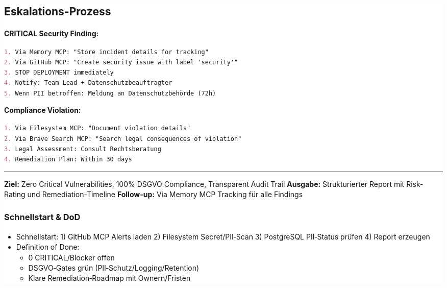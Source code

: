 ```markdown
```

## Eskalations-Prozess

**CRITICAL Security Finding:**
```markdown
1. Via Memory MCP: "Store incident details for tracking"
2. Via GitHub MCP: "Create security issue with label 'security'"
3. STOP DEPLOYMENT immediately
4. Notify: Team Lead + Datenschutzbeauftragter
5. Wenn PII betroffen: Meldung an Datenschutzbehörde (72h)
```

**Compliance Violation:**
```markdown
1. Via Filesystem MCP: "Document violation details"
2. Via Brave Search MCP: "Search legal consequences of violation"
3. Legal Assessment: Consult Rechtsberatung
4. Remediation Plan: Within 30 days
```

---

**Ziel:** Zero Critical Vulnerabilities, 100% DSGVO Compliance, Transparent Audit Trail
**Ausgabe:** Strukturierter Report mit Risk-Rating und Remediation-Timeline
**Follow-up:** Via Memory MCP Tracking für alle Findings

### Schnellstart & DoD
- Schnellstart: 1) GitHub MCP Alerts laden 2) Filesystem Secret/PII‑Scan 3) PostgreSQL PII‑Status prüfen 4) Report erzeugen
- Definition of Done:
  - 0 CRITICAL/Blocker offen
  - DSGVO‑Gates grün (PII‑Schutz/Logging/Retention)
  - Klare Remediation‑Roadmap mit Ownern/Fristen
```
